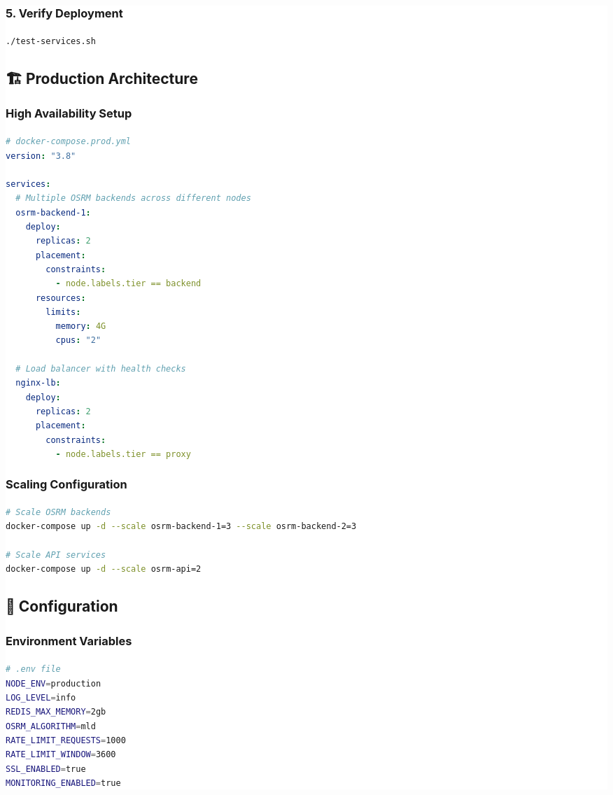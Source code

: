### 5. Verify Deployment

```bash
./test-services.sh
```

## 🏗️ Production Architecture

### High Availability Setup

```yaml
# docker-compose.prod.yml
version: "3.8"

services:
  # Multiple OSRM backends across different nodes
  osrm-backend-1:
    deploy:
      replicas: 2
      placement:
        constraints:
          - node.labels.tier == backend
      resources:
        limits:
          memory: 4G
          cpus: "2"

  # Load balancer with health checks
  nginx-lb:
    deploy:
      replicas: 2
      placement:
        constraints:
          - node.labels.tier == proxy
```

### Scaling Configuration

```bash
# Scale OSRM backends
docker-compose up -d --scale osrm-backend-1=3 --scale osrm-backend-2=3

# Scale API services
docker-compose up -d --scale osrm-api=2
```

## 🔧 Configuration

### Environment Variables

```bash
# .env file
NODE_ENV=production
LOG_LEVEL=info
REDIS_MAX_MEMORY=2gb
OSRM_ALGORITHM=mld
RATE_LIMIT_REQUESTS=1000
RATE_LIMIT_WINDOW=3600
SSL_ENABLED=true
MONITORING_ENABLED=true
```
